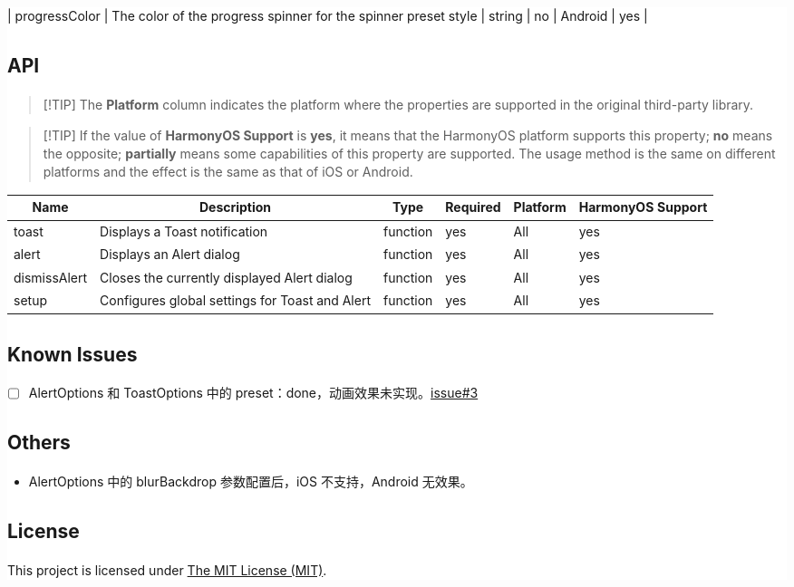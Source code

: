 | progressColor      | The color of the progress spinner for the spinner preset style                                                                 | string  | no       | Android  | yes               |

## API

> [!TIP] The **Platform** column indicates the platform where the properties are supported in the original third-party library.

> [!TIP] If the value of **HarmonyOS Support** is **yes**, it means that the HarmonyOS platform supports this property; **no** means the opposite; **partially** means some capabilities of this property are supported. The usage method is the same on different platforms and the effect is the same as that of iOS or Android.

| Name         | Description                                    | Type     | Required | Platform | HarmonyOS Support |
| ------------ | ---------------------------------------------- | -------- | -------- | -------- | ----------------- |
| toast        | Displays a Toast notification                  | function | yes      | All      | yes               |
| alert        | Displays an Alert dialog                       | function | yes      | All      | yes               |
| dismissAlert | Closes the currently displayed Alert dialog    | function | yes      | All      | yes               |
| setup        | Configures global settings for Toast and Alert | function | yes      | All      | yes               |

## Known Issues

- [ ] AlertOptions 和 ToastOptions 中的 preset：done，动画效果未实现。[issue#3](https://github.com/react-native-oh-library/ting/issues/3)

## Others

- AlertOptions 中的 blurBackdrop 参数配置后，iOS 不支持，Android 无效果。

## License

This project is licensed under [The MIT License (MIT)](https://github.com/baronha/ting/blob/main/LICENSE).
